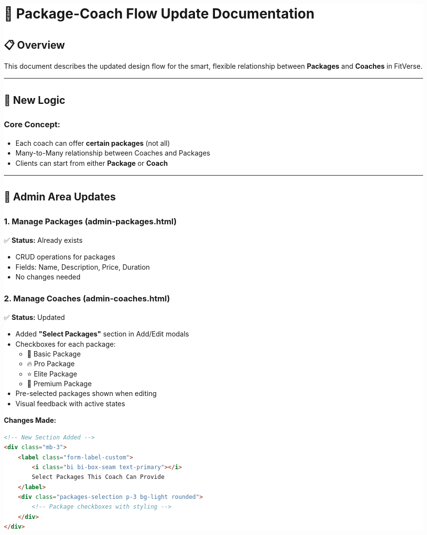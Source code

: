 # 🎯 Package-Coach Flow Update Documentation

## 📋 **Overview**

This document describes the updated design flow for the smart, flexible relationship between **Packages** and **Coaches** in FitVerse.

---

## 🔄 **New Logic**

### **Core Concept:**
- Each coach can offer **certain packages** (not all)
- Many-to-Many relationship between Coaches and Packages
- Clients can start from either **Package** or **Coach**

---

## 🧩 **Admin Area Updates**

### **1. Manage Packages (admin-packages.html)**
✅ **Status:** Already exists
- CRUD operations for packages
- Fields: Name, Description, Price, Duration
- No changes needed

### **2. Manage Coaches (admin-coaches.html)**
✅ **Status:** Updated
- Added **"Select Packages"** section in Add/Edit modals
- Checkboxes for each package:
  - 💪 Basic Package
  - 🔥 Pro Package
  - ⭐ Elite Package
  - 💎 Premium Package
- Pre-selected packages shown when editing
- Visual feedback with active states

**Changes Made:**
```html
<!-- New Section Added -->
<div class="mb-3">
    <label class="form-label-custom">
        <i class="bi bi-box-seam text-primary"></i>
        Select Packages This Coach Can Provide
    </label>
    <div class="packages-selection p-3 bg-light rounded">
        <!-- Package checkboxes with styling -->
    </div>
</div>
```
